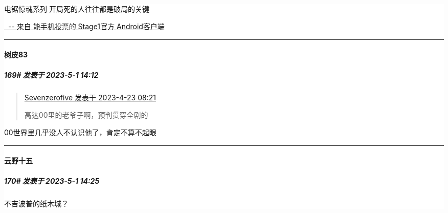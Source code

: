 电锯惊魂系列
开局死的人往往都是破局的关键

[  -- 来自 能手机投票的 Stage1官方 Android客户端](https://www.coolapk.com/apk/140634)


*****

####  树皮83  
##### 169#       发表于 2023-5-1 14:12

<blockquote><a href="httphttps://bbs.saraba1st.com/2b/forum.php?mod=redirect&amp;goto=findpost&amp;pid=60570597&amp;ptid=2128812" target="_blank">Sevenzerofive 发表于 2023-4-23 08:21</a>

高达00里的老爷子啊，预判贯穿全剧的</blockquote>
00世界里几乎没人不认识他了，肯定不算不起眼


*****

####  云野十五  
##### 170#       发表于 2023-5-1 14:25

不吉波普的纸木城？

